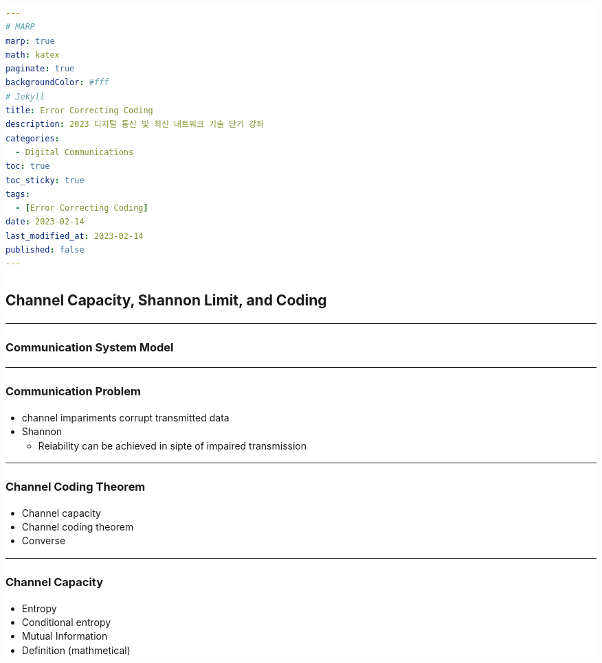 ```yaml
---
# MARP
marp: true
math: katex
paginate: true
backgroundColor: #fff
# Jekyll
title: Error Correcting Coding
description: 2023 디지털 통신 및 최신 네트워크 기술 단기 강좌
categories:
  - Digital Communications
toc: true
toc_sticky: true
tags:
  - [Error Correcting Coding]
date: 2023-02-14
last_modified_at: 2023-02-14
published: false
---
```


## Channel Capacity, Shannon Limit, and Coding

---



### Communication System Model

---

### Communication Problem

- channel impariments corrupt transmitted data
- Shannon
  - Reiability can be achieved in sipte of impaired transmission

---

### Channel Coding Theorem

- Channel capacity
- Channel coding theorem
- Converse

---

### Channel Capacity

- Entropy
- Conditional entropy
- Mutual Information
- Definition (mathmetical)
